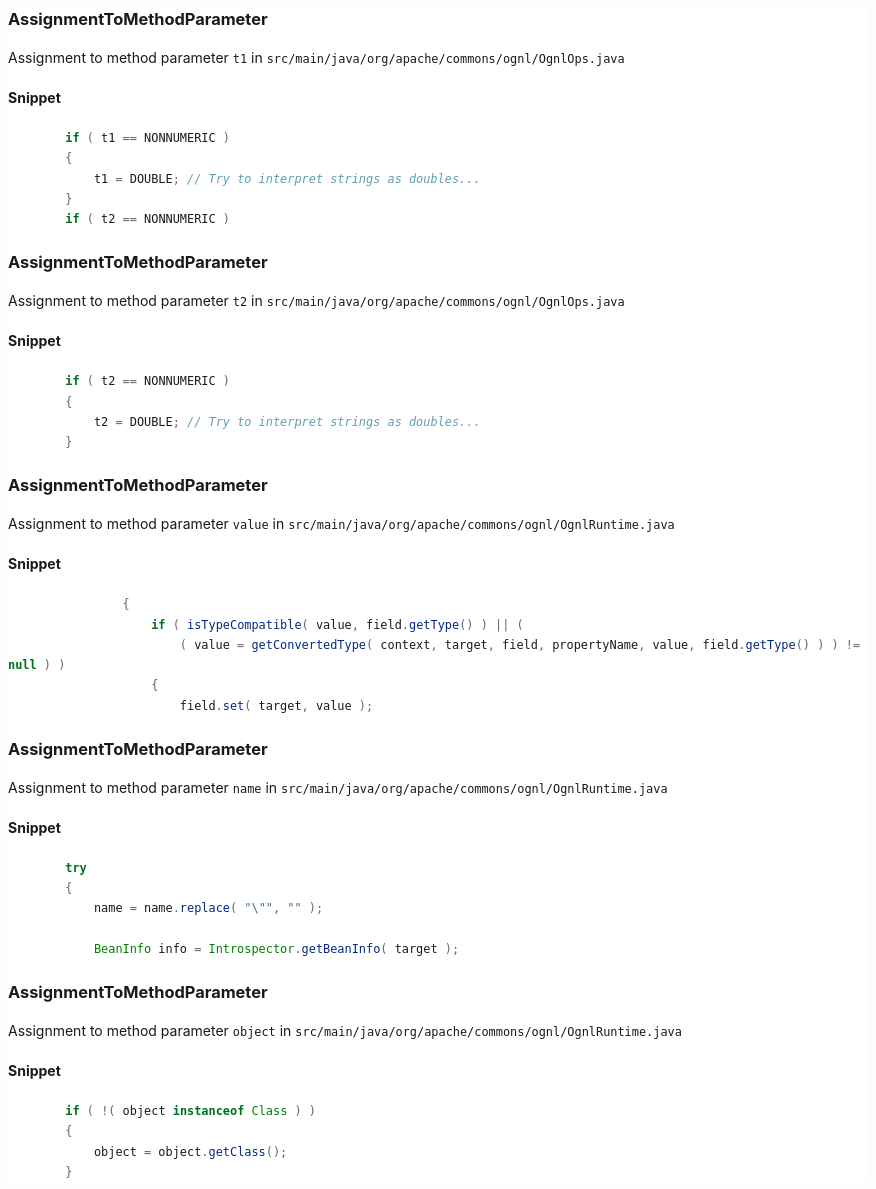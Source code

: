 ### AssignmentToMethodParameter
Assignment to method parameter `t1`
in `src/main/java/org/apache/commons/ognl/OgnlOps.java`
#### Snippet
```java
        if ( t1 == NONNUMERIC )
        {
            t1 = DOUBLE; // Try to interpret strings as doubles...
        }
        if ( t2 == NONNUMERIC )
```

### AssignmentToMethodParameter
Assignment to method parameter `t2`
in `src/main/java/org/apache/commons/ognl/OgnlOps.java`
#### Snippet
```java
        if ( t2 == NONNUMERIC )
        {
            t2 = DOUBLE; // Try to interpret strings as doubles...
        }

```

### AssignmentToMethodParameter
Assignment to method parameter `value`
in `src/main/java/org/apache/commons/ognl/OgnlRuntime.java`
#### Snippet
```java
                {
                    if ( isTypeCompatible( value, field.getType() ) || (
                        ( value = getConvertedType( context, target, field, propertyName, value, field.getType() ) ) != null ) )
                    {
                        field.set( target, value );
```

### AssignmentToMethodParameter
Assignment to method parameter `name`
in `src/main/java/org/apache/commons/ognl/OgnlRuntime.java`
#### Snippet
```java
        try
        {
            name = name.replace( "\"", "" );

            BeanInfo info = Introspector.getBeanInfo( target );
```

### AssignmentToMethodParameter
Assignment to method parameter `object`
in `src/main/java/org/apache/commons/ognl/OgnlRuntime.java`
#### Snippet
```java
        if ( !( object instanceof Class ) )
        {
            object = object.getClass();
        }

```

